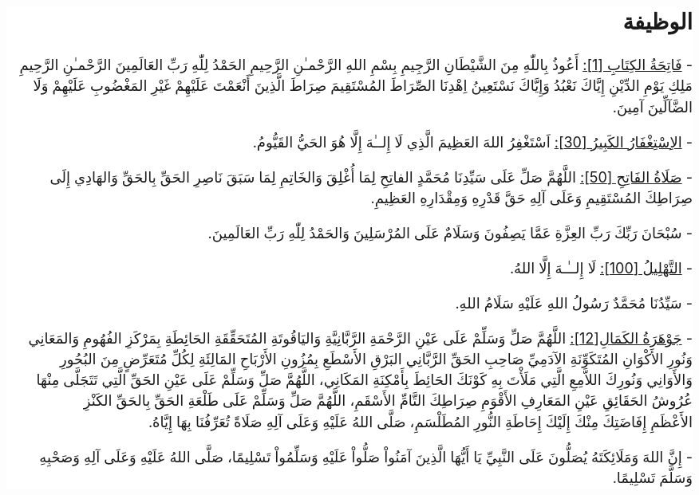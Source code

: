 <div dir="rtl" style="font-size: large">

## الوظيفة
<p>
    -
    <u>فَاتِحَةُ الكِتَابِ [1]:</u> أَعُوذُ بِاللّٰهِ مِنَ الشَّيْطَانِ الرَّجِيمِ بِسْمِ اللهِ الرَّحْمـٰنِ
    الرَّحِيمِ الحَمْدُ لِلّٰهِ رَبِّ العَالَمِينَ الرَّحْمـٰنِ الرَّحِيمِ مَلِكِ يَوْمِ الدِّيْنِ إِيَّاكَ
    نَعْبُدُ وَإِيَّاكَ نَسْتَعِينُ اِهْدِنَا الصِّرَاطَ المُسْتَقِيمَ صِرَاطَ الَّذِينَ أَنْعَمْتَ عَلَيْهِمْ
    غَيْرِ المَغْضُوبِ عَلَيْهِمْ وَلَا الضَّآلِّينَ آمِينَ.
</p>
<p>
    -
    <u>الاِسْتِغْفَارُ الكَبِيرُ [30]:</u> اَسْتَغْفِرُ اللهَ العَظِيمَ الَّذِي لَا إِلــٰهَ إِلَّا هُوَ الحَيُّ
    القَيُّومُ.
</p>
<p>
    -
    <u>صَلَاةُ الفَاتِحِ [50]:</u> اللَّهُمَّ صَلِّ عَلَى سَيِّدِنَا مُحَمَّدٍ الفاتِحِ لِمَا أُغْلِقَ وَالخَاتِمِ
    لِمَا سَبَقَ نَاصِرِ الحَقِّ بِالحَقِّ وَالهَادِي إِلَى صِرَاطِكَ المُسْتَقِيمِ وَعَلَى آلِهِ حَقَّ قَدْرِهِ
    وَمِقْدَارِهِ العَظِيمِ.
</p>
<p>
    - سُبْحَانَ رَبِّكَ رَبِّ العِزَّةِ عَمَّا يَصِفُونَ وَسَلَامٌ عَلَى المُرْسَلِينَ وَالحَمْدُ لِلّٰهِ رَبِّ العَالَمِينَ.
</p>
<p>
    -
    <u>التَّهْلِيلُ [100]:</u> لَا إِلــٰـهَ إِلَّا اللهُ.
</p>
<p>
    - سَيِّدُنَا مُحَمَّدٌ رَسُولُ اللهِ عَلَيْهِ سَلَامُ اللهِ.
</p>
<p>
    -
    <u>جَوْهَرَةُ الكَمَالِ[12]:</u> اللَّهُمَّ صَلِّ وَسَلِّمْ عَلَى عَيْنِ الرَّحْمَةِ الرَّبَّانِيَّةِ وَاليَاقُوتَةِ
    المُتَحَقِّقَةِ الحَائِطَةِ بِمَرْكَزِ الفُهُومِ وَالمَعَانِي وَنُورِ الأَكْوَانِ المُتَكَوِّنَةِ الآدَمِيِّ
    صَاحِبِ الحَقِّ الرَّبَّانِي البَرْقِ الأَسْطَعِ بِمُزُونِ الأَرْبَاحِ المَالِئَةِ لِكُلِّ مُتَعَرِّضٍ
    مِنَ البُحُورِ وَالأَوَانِي وَنُورِكَ اللاَّمِعِ الَّتِي مَلَأْتَ بِهِ كَوْنَكَ الحَائِطَ بِأَمْكِنَةِ
    المَكَانِي، اللَّهُمَّ صَلِّ وَسَلِّمْ عَلَى عَيْنِ الحَقِّ الَّتِي تَتَجَلَّى مِنْهَا عُرُوشُ الحَقَائِقِ عَيْنِ
    المَعَارِفِ الأَقْوَمِ صِرَاطِكَ التَّامِّ الأَسْقَمِ، اللَّهُمَّ صَلِّ وَسَلِّمْ عَلَى طَلْعَةِ الحَقِّ
    بِالحَقِّ الكَنْزِ الأَعْظَمِ إِفَاضَتِكَ مِنْكَ إِلَيْكَ إِحَاطَةِ النُّورِ المُطَلْسَمِ، صَلَّى اللهُ
    عَلَيْهِ وَعَلَى آلِهِ صَلَاةً تُعَرِّفُنَا بِهَا إِيَّاهُ.
</p>
<p>
    - إِنَّ اللهَ وَمَلَائِكَتَهُ يُصَلُّونَ عَلَى النَّبِيِّ يَا أَيُّهَا الَّذِينَ آمَنُواْ صَلُّواْ عَلَيْهِ وَسَلِّمُواْ
    تَسْلِيمًا، صَلَّى اللهُ عَلَيْهِ وَعَلَى آلِهِ وَصَحْبِهِ وَسَلَّمَ تَسْلِيمًا.
</p>
<p>